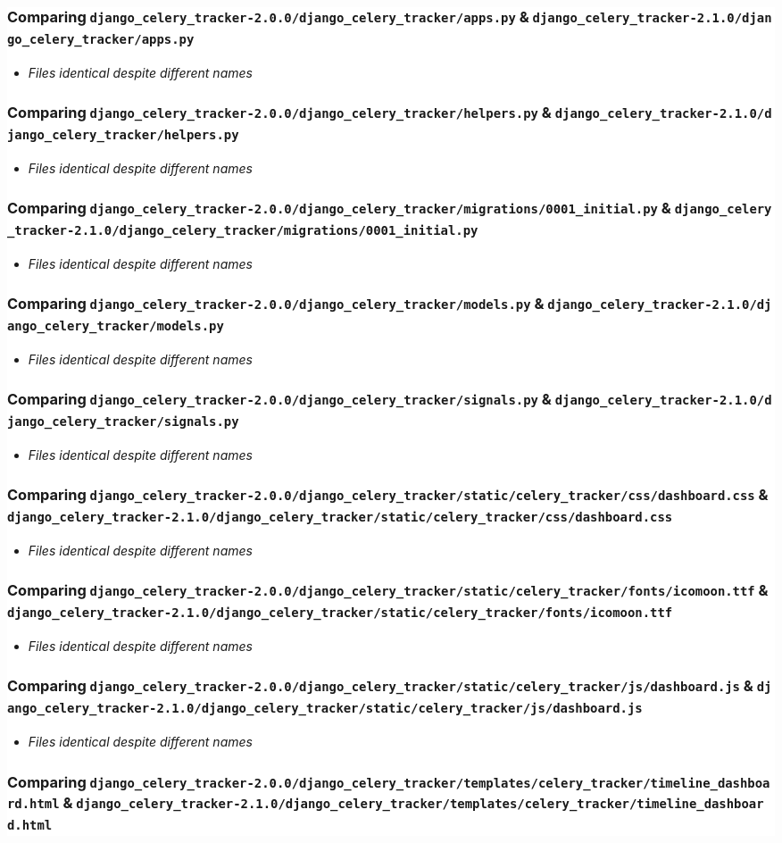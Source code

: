 ### Comparing `django_celery_tracker-2.0.0/django_celery_tracker/apps.py` & `django_celery_tracker-2.1.0/django_celery_tracker/apps.py`

 * *Files identical despite different names*

### Comparing `django_celery_tracker-2.0.0/django_celery_tracker/helpers.py` & `django_celery_tracker-2.1.0/django_celery_tracker/helpers.py`

 * *Files identical despite different names*

### Comparing `django_celery_tracker-2.0.0/django_celery_tracker/migrations/0001_initial.py` & `django_celery_tracker-2.1.0/django_celery_tracker/migrations/0001_initial.py`

 * *Files identical despite different names*

### Comparing `django_celery_tracker-2.0.0/django_celery_tracker/models.py` & `django_celery_tracker-2.1.0/django_celery_tracker/models.py`

 * *Files identical despite different names*

### Comparing `django_celery_tracker-2.0.0/django_celery_tracker/signals.py` & `django_celery_tracker-2.1.0/django_celery_tracker/signals.py`

 * *Files identical despite different names*

### Comparing `django_celery_tracker-2.0.0/django_celery_tracker/static/celery_tracker/css/dashboard.css` & `django_celery_tracker-2.1.0/django_celery_tracker/static/celery_tracker/css/dashboard.css`

 * *Files identical despite different names*

### Comparing `django_celery_tracker-2.0.0/django_celery_tracker/static/celery_tracker/fonts/icomoon.ttf` & `django_celery_tracker-2.1.0/django_celery_tracker/static/celery_tracker/fonts/icomoon.ttf`

 * *Files identical despite different names*

### Comparing `django_celery_tracker-2.0.0/django_celery_tracker/static/celery_tracker/js/dashboard.js` & `django_celery_tracker-2.1.0/django_celery_tracker/static/celery_tracker/js/dashboard.js`

 * *Files identical despite different names*

### Comparing `django_celery_tracker-2.0.0/django_celery_tracker/templates/celery_tracker/timeline_dashboard.html` & `django_celery_tracker-2.1.0/django_celery_tracker/templates/celery_tracker/timeline_dashboard.html`
